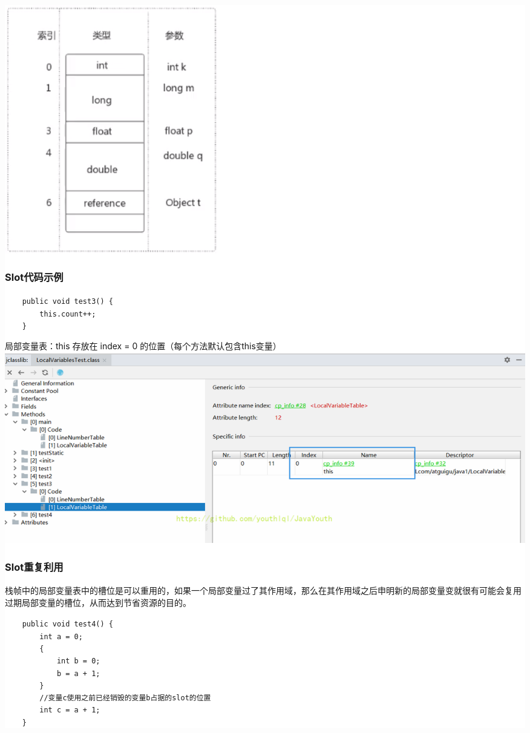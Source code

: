 ![slot中各个类型的长度](../base/slot中各个类型的长度.png)
### Slot代码示例
```
    public void test3() {
        this.count++;
    }

```
局部变量表：this 存放在 index = 0 的位置（每个方法默认包含this变量）
![局部变量表this的存放位置](../base/局部变量表this的存放位置.png)
### Slot重复利用
栈帧中的局部变量表中的槽位是可以重用的，如果一个局部变量过了其作用域，那么在其作用域之后申明新的局部变量变就很有可能会复用过期局部变量的槽位，从而达到节省资源的目的。
```
    public void test4() {
        int a = 0;
        {
            int b = 0;
            b = a + 1;
        }
        //变量c使用之前已经销毁的变量b占据的slot的位置
        int c = a + 1;
    }

```